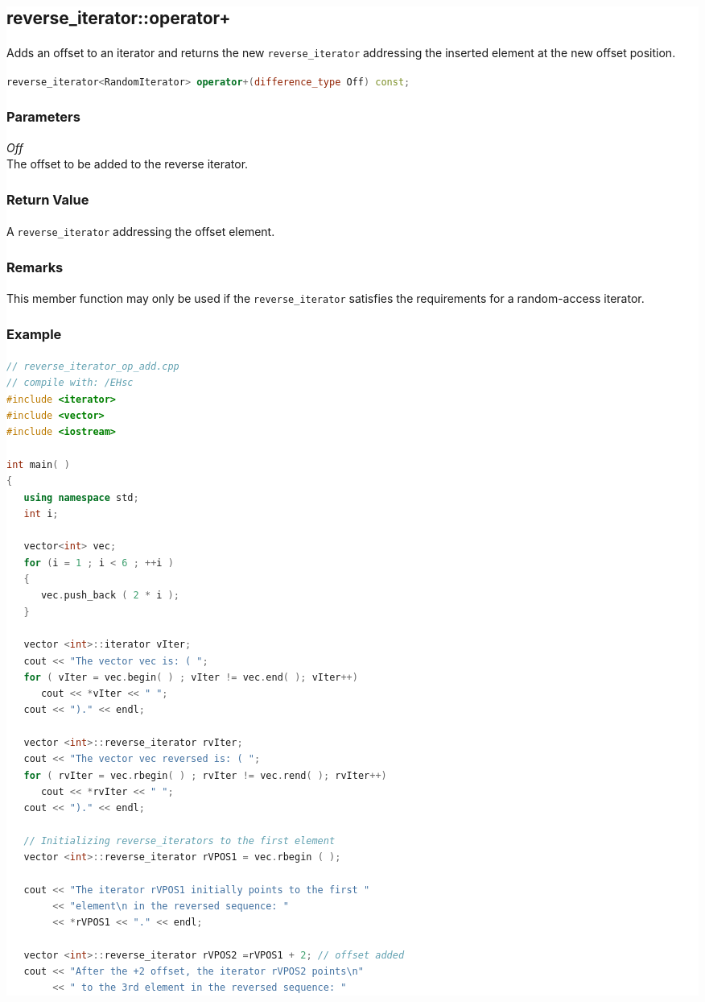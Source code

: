 ## <a name="op_add"></a>  reverse_iterator::operator+

Adds an offset to an iterator and returns the new `reverse_iterator` addressing the inserted element at the new offset position.

```cpp
reverse_iterator<RandomIterator> operator+(difference_type Off) const;
```

### Parameters

*Off*<br/>
The offset to be added to the reverse iterator.

### Return Value

A `reverse_iterator` addressing the offset element.

### Remarks

This member function may only be used if the `reverse_iterator` satisfies the requirements for a random-access iterator.

### Example

```cpp
// reverse_iterator_op_add.cpp
// compile with: /EHsc
#include <iterator>
#include <vector>
#include <iostream>

int main( )
{
   using namespace std;
   int i;

   vector<int> vec;
   for (i = 1 ; i < 6 ; ++i )
   {
      vec.push_back ( 2 * i );
   }

   vector <int>::iterator vIter;
   cout << "The vector vec is: ( ";
   for ( vIter = vec.begin( ) ; vIter != vec.end( ); vIter++)
      cout << *vIter << " ";
   cout << ")." << endl;

   vector <int>::reverse_iterator rvIter;
   cout << "The vector vec reversed is: ( ";
   for ( rvIter = vec.rbegin( ) ; rvIter != vec.rend( ); rvIter++)
      cout << *rvIter << " ";
   cout << ")." << endl;

   // Initializing reverse_iterators to the first element
   vector <int>::reverse_iterator rVPOS1 = vec.rbegin ( );

   cout << "The iterator rVPOS1 initially points to the first "
        << "element\n in the reversed sequence: "
        << *rVPOS1 << "." << endl;

   vector <int>::reverse_iterator rVPOS2 =rVPOS1 + 2; // offset added
   cout << "After the +2 offset, the iterator rVPOS2 points\n"
        << " to the 3rd element in the reversed sequence: "
```
